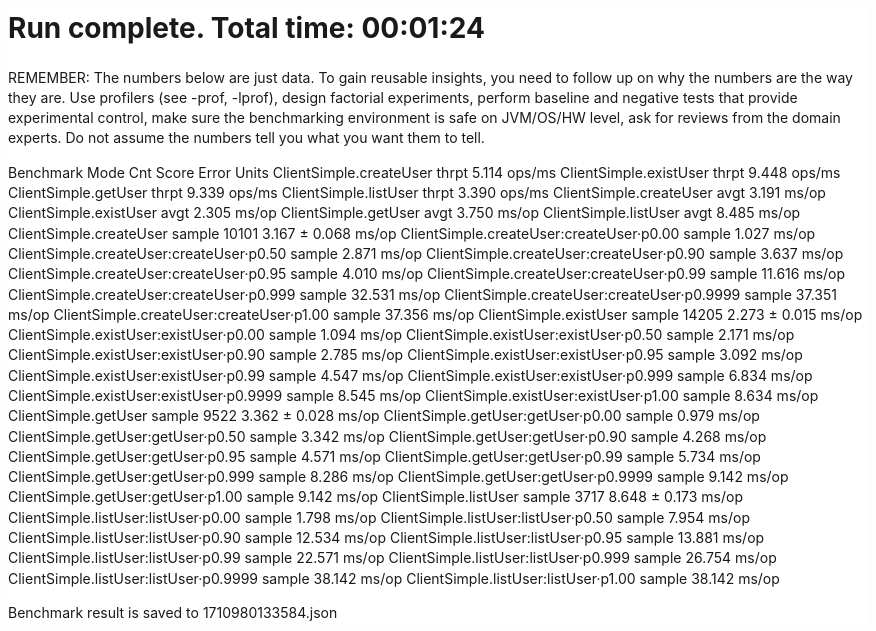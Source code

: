 # Run complete. Total time: 00:01:24

REMEMBER: The numbers below are just data. To gain reusable insights, you need to follow up on
why the numbers are the way they are. Use profilers (see -prof, -lprof), design factorial
experiments, perform baseline and negative tests that provide experimental control, make sure
the benchmarking environment is safe on JVM/OS/HW level, ask for reviews from the domain experts.
Do not assume the numbers tell you what you want them to tell.

Benchmark                                     Mode    Cnt   Score   Error   Units
ClientSimple.createUser                      thrpt          5.114          ops/ms
ClientSimple.existUser                       thrpt          9.448          ops/ms
ClientSimple.getUser                         thrpt          9.339          ops/ms
ClientSimple.listUser                        thrpt          3.390          ops/ms
ClientSimple.createUser                       avgt          3.191           ms/op
ClientSimple.existUser                        avgt          2.305           ms/op
ClientSimple.getUser                          avgt          3.750           ms/op
ClientSimple.listUser                         avgt          8.485           ms/op
ClientSimple.createUser                     sample  10101   3.167 ± 0.068   ms/op
ClientSimple.createUser:createUser·p0.00    sample          1.027           ms/op
ClientSimple.createUser:createUser·p0.50    sample          2.871           ms/op
ClientSimple.createUser:createUser·p0.90    sample          3.637           ms/op
ClientSimple.createUser:createUser·p0.95    sample          4.010           ms/op
ClientSimple.createUser:createUser·p0.99    sample         11.616           ms/op
ClientSimple.createUser:createUser·p0.999   sample         32.531           ms/op
ClientSimple.createUser:createUser·p0.9999  sample         37.351           ms/op
ClientSimple.createUser:createUser·p1.00    sample         37.356           ms/op
ClientSimple.existUser                      sample  14205   2.273 ± 0.015   ms/op
ClientSimple.existUser:existUser·p0.00      sample          1.094           ms/op
ClientSimple.existUser:existUser·p0.50      sample          2.171           ms/op
ClientSimple.existUser:existUser·p0.90      sample          2.785           ms/op
ClientSimple.existUser:existUser·p0.95      sample          3.092           ms/op
ClientSimple.existUser:existUser·p0.99      sample          4.547           ms/op
ClientSimple.existUser:existUser·p0.999     sample          6.834           ms/op
ClientSimple.existUser:existUser·p0.9999    sample          8.545           ms/op
ClientSimple.existUser:existUser·p1.00      sample          8.634           ms/op
ClientSimple.getUser                        sample   9522   3.362 ± 0.028   ms/op
ClientSimple.getUser:getUser·p0.00          sample          0.979           ms/op
ClientSimple.getUser:getUser·p0.50          sample          3.342           ms/op
ClientSimple.getUser:getUser·p0.90          sample          4.268           ms/op
ClientSimple.getUser:getUser·p0.95          sample          4.571           ms/op
ClientSimple.getUser:getUser·p0.99          sample          5.734           ms/op
ClientSimple.getUser:getUser·p0.999         sample          8.286           ms/op
ClientSimple.getUser:getUser·p0.9999        sample          9.142           ms/op
ClientSimple.getUser:getUser·p1.00          sample          9.142           ms/op
ClientSimple.listUser                       sample   3717   8.648 ± 0.173   ms/op
ClientSimple.listUser:listUser·p0.00        sample          1.798           ms/op
ClientSimple.listUser:listUser·p0.50        sample          7.954           ms/op
ClientSimple.listUser:listUser·p0.90        sample         12.534           ms/op
ClientSimple.listUser:listUser·p0.95        sample         13.881           ms/op
ClientSimple.listUser:listUser·p0.99        sample         22.571           ms/op
ClientSimple.listUser:listUser·p0.999       sample         26.754           ms/op
ClientSimple.listUser:listUser·p0.9999      sample         38.142           ms/op
ClientSimple.listUser:listUser·p1.00        sample         38.142           ms/op

Benchmark result is saved to 1710980133584.json
